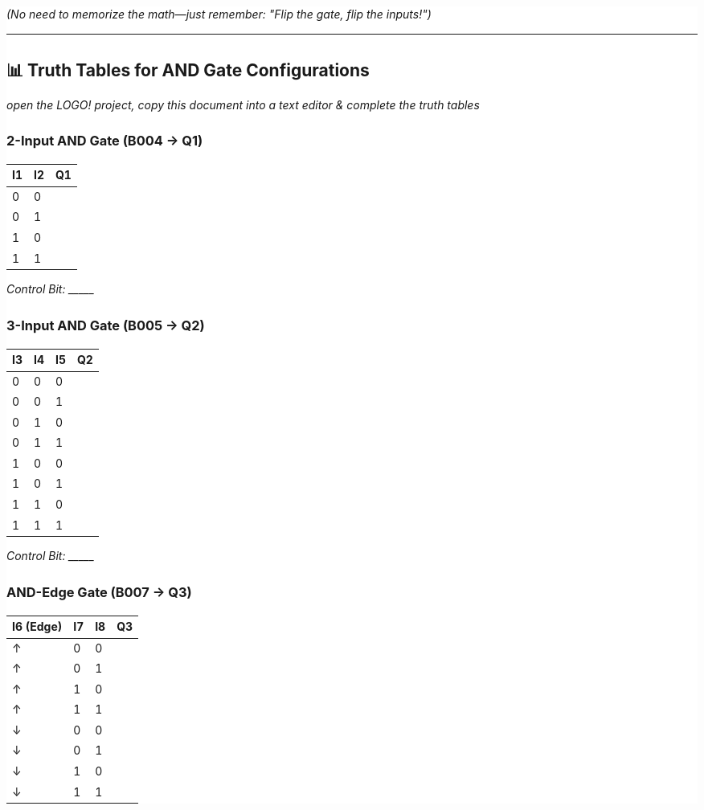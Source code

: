 *(No need to memorize the math—just remember: "Flip the gate, flip the inputs!")*

---

## 📊 Truth Tables for AND Gate Configurations

*open the LOGO! project, copy this document into a text editor & complete the truth tables*

### **2-Input AND Gate (B004 → Q1)**
| I1 | I2 | Q1 |
|----|----|----|
| 0  | 0  |    |
| 0  | 1  |    |
| 1  | 0  |    |
| 1  | 1  |    |

*Control Bit: _____*

### **3-Input AND Gate (B005 → Q2)**
| I3 | I4 | I5 | Q2 |
|----|----|----|----|
| 0  | 0  | 0  |    |
| 0  | 0  | 1  |    |
| 0  | 1  | 0  |    |
| 0  | 1  | 1  |    |
| 1  | 0  | 0  |    |
| 1  | 0  | 1  |    |
| 1  | 1  | 0  |    |
| 1  | 1  | 1  |    |

*Control Bit: _____*

### **AND-Edge Gate (B007 → Q3)**
| I6 (Edge) | I7 | I8 | Q3 |
|-----------|----|----|----|
| ↑         | 0  | 0  |    |
| ↑         | 0  | 1  |    |
| ↑         | 1  | 0  |    |
| ↑         | 1  | 1  |    |
| ↓         | 0  | 0  |    |
| ↓         | 0  | 1  |    |
| ↓         | 1  | 0  |    |
| ↓         | 1  | 1  |    |

